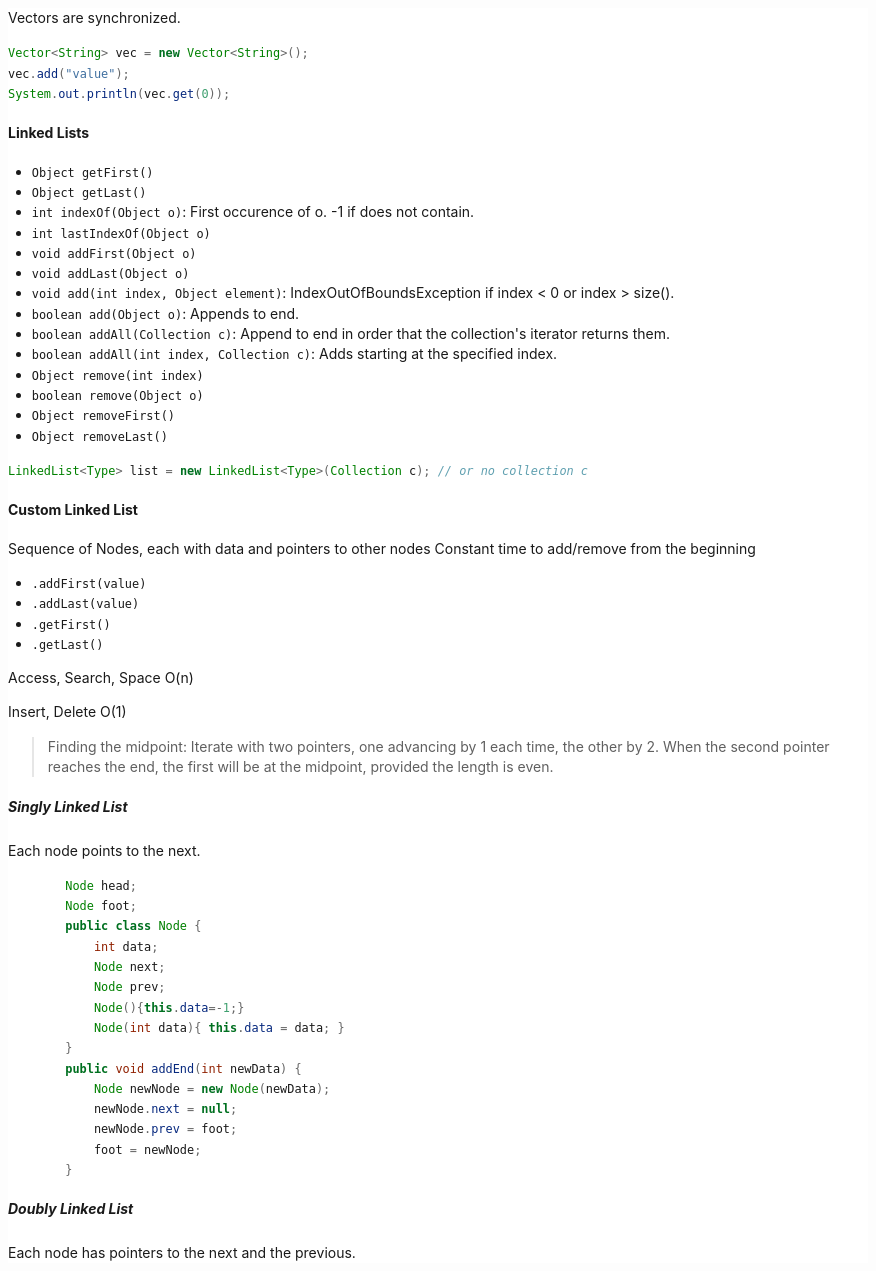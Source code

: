 Vectors are synchronized.

```Java
Vector<String> vec = new Vector<String>();
vec.add("value");
System.out.println(vec.get(0));
```
#### Linked Lists
* `Object getFirst()`
* `Object getLast()`
* `int indexOf(Object o)`: First occurence of o. -1 if does not contain.
* `int lastIndexOf(Object o)`
* `void addFirst(Object o)`
* `void addLast(Object o)`
* `void add(int index, Object element)`: IndexOutOfBoundsException if index < 0 or index > size().
* `boolean add(Object o)`: Appends to end.
* `boolean addAll(Collection c)`: Append to end in order that the collection's iterator returns them.
* `boolean addAll(int index, Collection c)`: Adds starting at the specified index.
* `Object remove(int index)`
* `boolean remove(Object o)`
* `Object removeFirst()`
* `Object removeLast()`

```Java
LinkedList<Type> list = new LinkedList<Type>(Collection c); // or no collection c
```

#### Custom Linked List
Sequence of Nodes, each with data and pointers to other nodes
Constant time to add/remove from the beginning

* `.addFirst(value)`
* `.addLast(value)`
* `.getFirst()`
* `.getLast()`

Access, Search, Space O(n)

Insert, Delete O(1)

> Finding the midpoint: 
> Iterate with two pointers, one advancing by 1 each time, the other by 2. When the second pointer reaches the end, the first will be at the midpoint, provided the length is even.

##### Singly Linked List
Each node points to the next.
```Java
        Node head;
        Node foot;
        public class Node {
            int data;
            Node next;
            Node prev;
            Node(){this.data=-1;}
            Node(int data){ this.data = data; }
        }
        public void addEnd(int newData) {
            Node newNode = new Node(newData);
            newNode.next = null;
            newNode.prev = foot;
            foot = newNode;
        }
```
##### Doubly Linked List
Each node has pointers to the next and the previous.
